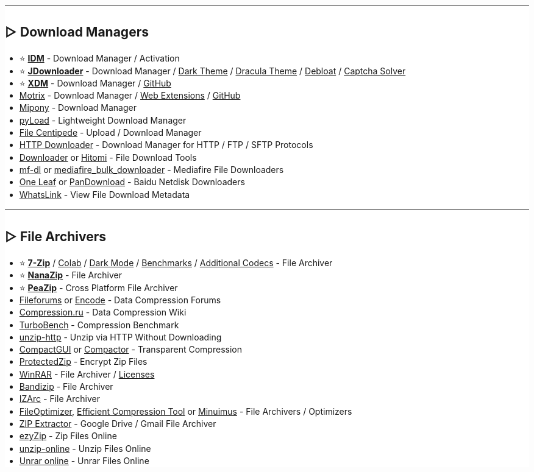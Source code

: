 ***

## ▷ Download Managers

* ⭐ **[IDM](https://massgrave.dev/idm-activation-script.html)** - Download Manager / Activation
* ⭐ **[JDownloader](https://jdownloader.org/jdownloader2)** - Download Manager / [Dark Theme](https://redd.it/q3xrgj) / [Dracula Theme](https://draculatheme.com/jdownloader2) / [Debloat](https://rentry.org/jdownloader2) / [Captcha Solver](https://github.com/cracker0dks/CaptchaSolver)
* ⭐ **[XDM](https://xtremedownloadmanager.com/)** - Download Manager / [GitHub](https://github.com/subhra74/xdm) 
* [Motrix](https://www.motrix.app/) - Download Manager / [Web Extensions](https://github.com/gautamkrishnar/motrix-webextension/) / [GitHub](https://github.com/agalwood/Motrix)
* [Mipony](https://www.mipony.net/) - Download Manager
* [pyLoad](https://pyload.net/) - Lightweight Download Manager
* [File Centipede](https://filecxx.com/) - Upload / Download Manager
* [HTTP Downloader](https://erickutcher.github.io/#HTTP_Downloader/) - Download Manager for HTTP / FTP / SFTP Protocols
* [Downloader](https://downloader.la/) or [Hitomi](https://github.com/KurtBestor/Hitomi-Downloader) - File Download Tools
* [mf-dl](https://gitgud.io/Pyxia/mf-dl/) or [mediafire_bulk_downloader](https://github.com/NicKoehler/mediafire_bulk_downloader) - Mediafire File Downloaders
* [One Leaf](https://oneleaf.icu/) or [PanDownload](https://baidu.gamesdrive.net/) - Baidu Netdisk Downloaders
* [WhatsLink](https://whatslink.info/) - View File Download Metadata

***

## ▷ File Archivers

* ⭐ **[7-Zip](https://www.7-zip.org/)** / [Colab](https://github.com/dropcreations/7zip-in-Google-Colab) / [Dark Mode](https://github.com/huanrenfeng/7zipDarkmode) / [Benchmarks](https://s1.hoffart.de/7zip-bench/) / [Additional Codecs](https://github.com/mcmilk/7-Zip-zstd) - File Archiver
* ⭐ **[NanaZip](https://github.com/M2Team/NanaZip)** - File Archiver
* ⭐ **[PeaZip](https://peazip.github.io/)** - Cross Platform File Archiver
* [Fileforums](https://fileforums.com/) or [Encode](https://encode.su/) - Data Compression Forums
* [Compression.ru](https://compression.ru/index_en.htm) - Data Compression Wiki
* [TurboBench](https://github.com/powturbo/TurboBench) - Compression Benchmark
* [unzip-http](https://github.com/saulpw/unzip-http) - Unzip via HTTP Without Downloading
* [CompactGUI](https://github.com/IridiumIO/CompactGUI) or [Compactor](https://github.com/Freaky/Compactor) - Transparent Compression
* [ProtectedZip](https://protectedzip.com/) - Encrypt Zip Files
* [WinRAR](https://www.win-rar.com/) - File Archiver / [Licenses](https://rentry.co/FMHYBase64#winrar-licenses)
* [Bandizip](https://www.bandisoft.com/bandizip/) - File Archiver
* [IZArc](https://www.izarc.org/) - File Archiver
* [FileOptimizer](https://nikkhokkho.sourceforge.io/static.php?page=FileOptimizer), [Efficient Compression Tool](https://github.com/fhanau/Efficient-Compression-Tool) or [Minuimus](https://birds-are-nice.me/software/minuimus.html) - File Archivers / Optimizers
* [ZIP Extractor](https://zipextractor.app/) - Google Drive / Gmail File Archiver
* [ezyZip](https://www.ezyzip.com/) - Zip Files Online
* [unzip-online](https://unzip-online.com/en) - Unzip Files Online
* [Unrar online](https://unrar.online/) - Unrar Files Online
